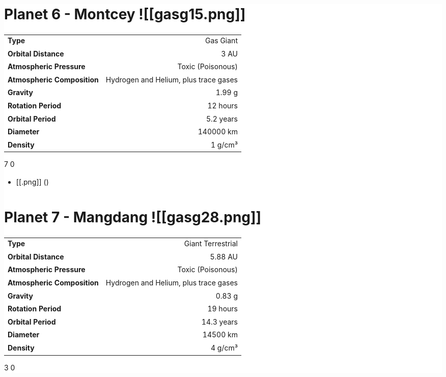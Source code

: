 

# Planet 6 - Montcey ![[gasg15.png]]
|                             |                           |
| --------------------------- | -------------------------:|
| **Type**                    |             Gas Giant |
| **Orbital Distance**        |   3 AU |
| **Atmospheric Pressure**    |       Toxic (Poisonous) |
| **Atmospheric Composition** |      Hydrogen and Helium, plus trace gases |
| **Gravity**                 |        1.99 g |
| **Rotation Period**         |  12 hours |
| **Orbital Period** | 5.2 years |
| **Diameter**                |      140000 km | 
| **Density**                 |    1 g/cm³ |



7
0

- [[.png]]  ()

# Planet 7 - Mangdang ![[gasg28.png]]
|                             |                           |
| --------------------------- | -------------------------:|
| **Type**                    |             Giant Terrestrial |
| **Orbital Distance**        |   5.88 AU |
| **Atmospheric Pressure**    |       Toxic (Poisonous) |
| **Atmospheric Composition** |      Hydrogen and Helium, plus trace gases |
| **Gravity**                 |        0.83 g |
| **Rotation Period**         |  19 hours |
| **Orbital Period** | 14.3 years |
| **Diameter**                |      14500 km | 
| **Density**                 |    4 g/cm³ |



3
0
